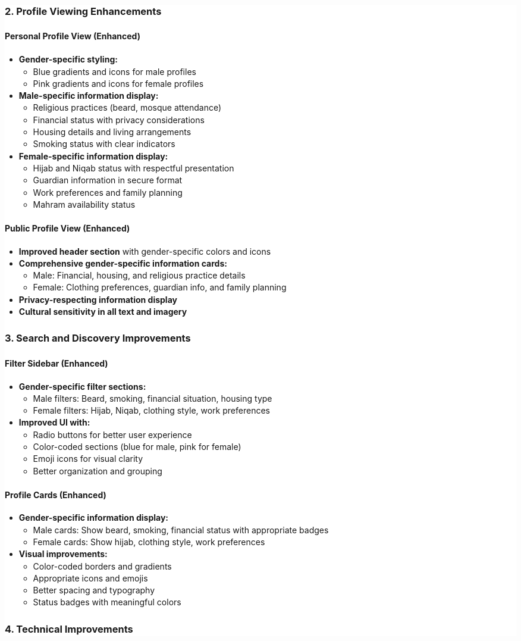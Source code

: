### 2. Profile Viewing Enhancements

#### **Personal Profile View (Enhanced)**

- **Gender-specific styling:**
  - Blue gradients and icons for male profiles
  - Pink gradients and icons for female profiles
- **Male-specific information display:**
  - Religious practices (beard, mosque attendance)
  - Financial status with privacy considerations
  - Housing details and living arrangements
  - Smoking status with clear indicators
- **Female-specific information display:**
  - Hijab and Niqab status with respectful presentation
  - Guardian information in secure format
  - Work preferences and family planning
  - Mahram availability status

#### **Public Profile View (Enhanced)**

- **Improved header section** with gender-specific colors and icons
- **Comprehensive gender-specific information cards:**
  - Male: Financial, housing, and religious practice details
  - Female: Clothing preferences, guardian info, and family planning
- **Privacy-respecting information display**
- **Cultural sensitivity in all text and imagery**

### 3. Search and Discovery Improvements

#### **Filter Sidebar (Enhanced)**

- **Gender-specific filter sections:**
  - Male filters: Beard, smoking, financial situation, housing type
  - Female filters: Hijab, Niqab, clothing style, work preferences
- **Improved UI with:**
  - Radio buttons for better user experience
  - Color-coded sections (blue for male, pink for female)
  - Emoji icons for visual clarity
  - Better organization and grouping

#### **Profile Cards (Enhanced)**

- **Gender-specific information display:**
  - Male cards: Show beard, smoking, financial status with appropriate badges
  - Female cards: Show hijab, clothing style, work preferences
- **Visual improvements:**
  - Color-coded borders and gradients
  - Appropriate icons and emojis
  - Better spacing and typography
  - Status badges with meaningful colors

### 4. Technical Improvements
